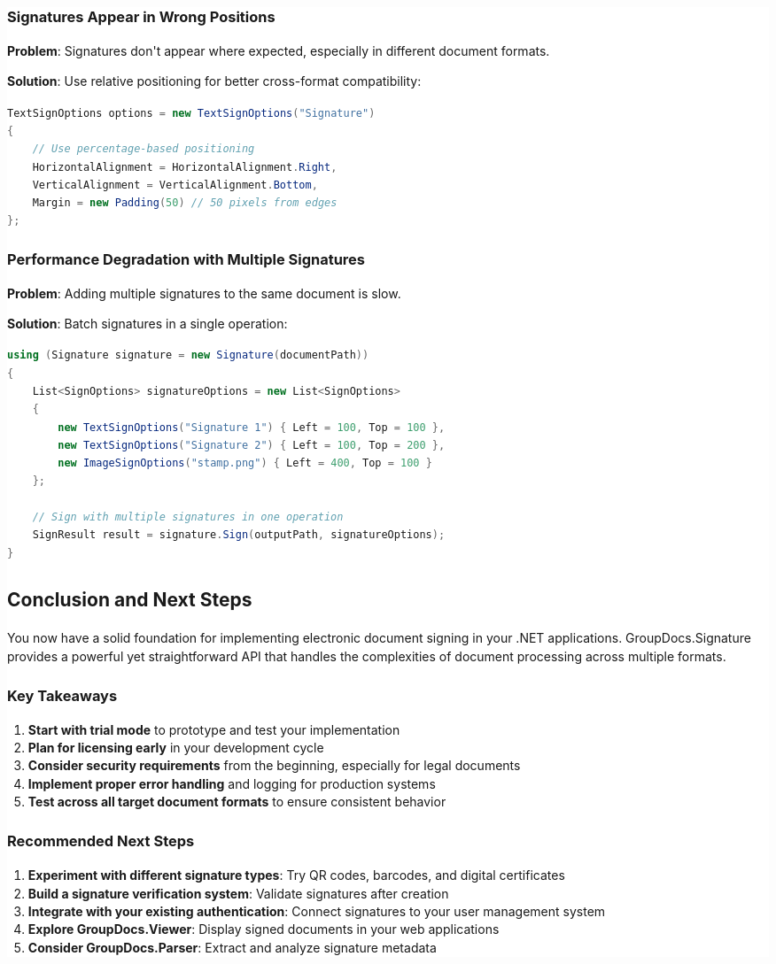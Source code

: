 ### Signatures Appear in Wrong Positions

**Problem**: Signatures don't appear where expected, especially in different document formats.

**Solution**: Use relative positioning for better cross-format compatibility:
```csharp
TextSignOptions options = new TextSignOptions("Signature")
{
    // Use percentage-based positioning
    HorizontalAlignment = HorizontalAlignment.Right,
    VerticalAlignment = VerticalAlignment.Bottom,
    Margin = new Padding(50) // 50 pixels from edges
};
```

### Performance Degradation with Multiple Signatures

**Problem**: Adding multiple signatures to the same document is slow.

**Solution**: Batch signatures in a single operation:
```csharp
using (Signature signature = new Signature(documentPath))
{
    List<SignOptions> signatureOptions = new List<SignOptions>
    {
        new TextSignOptions("Signature 1") { Left = 100, Top = 100 },
        new TextSignOptions("Signature 2") { Left = 100, Top = 200 },
        new ImageSignOptions("stamp.png") { Left = 400, Top = 100 }
    };
    
    // Sign with multiple signatures in one operation
    SignResult result = signature.Sign(outputPath, signatureOptions);
}
```

## Conclusion and Next Steps

You now have a solid foundation for implementing electronic document signing in your .NET applications. GroupDocs.Signature provides a powerful yet straightforward API that handles the complexities of document processing across multiple formats.

### Key Takeaways

1. **Start with trial mode** to prototype and test your implementation
2. **Plan for licensing early** in your development cycle
3. **Consider security requirements** from the beginning, especially for legal documents
4. **Implement proper error handling** and logging for production systems
5. **Test across all target document formats** to ensure consistent behavior

### Recommended Next Steps

1. **Experiment with different signature types**: Try QR codes, barcodes, and digital certificates
2. **Build a signature verification system**: Validate signatures after creation
3. **Integrate with your existing authentication**: Connect signatures to your user management system
4. **Explore GroupDocs.Viewer**: Display signed documents in your web applications
5. **Consider GroupDocs.Parser**: Extract and analyze signature metadata
